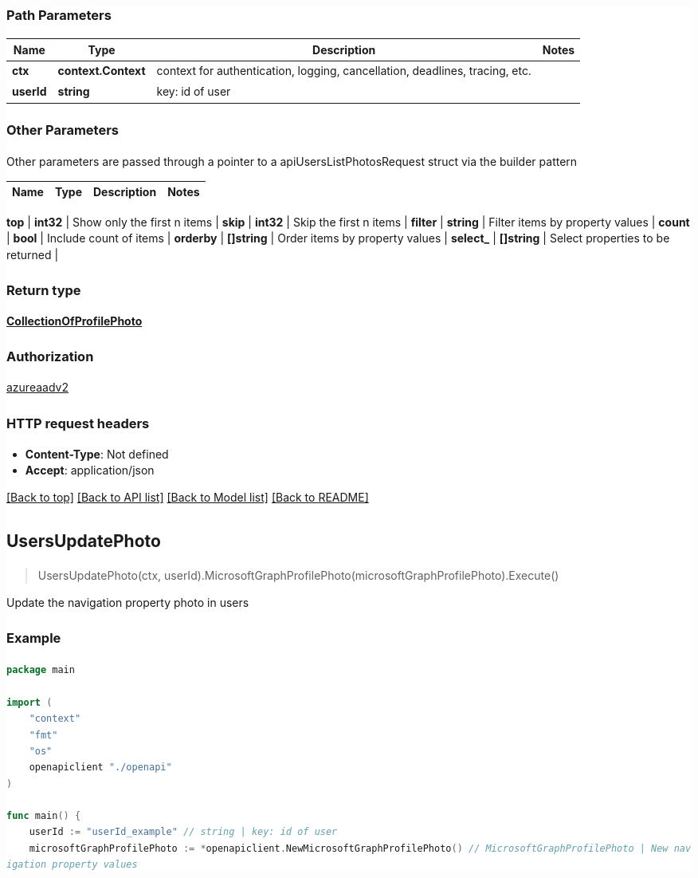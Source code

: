 ### Path Parameters


Name | Type | Description  | Notes
------------- | ------------- | ------------- | -------------
**ctx** | **context.Context** | context for authentication, logging, cancellation, deadlines, tracing, etc.
**userId** | **string** | key: id of user | 

### Other Parameters

Other parameters are passed through a pointer to a apiUsersListPhotosRequest struct via the builder pattern


Name | Type | Description  | Notes
------------- | ------------- | ------------- | -------------

 **top** | **int32** | Show only the first n items | 
 **skip** | **int32** | Skip the first n items | 
 **filter** | **string** | Filter items by property values | 
 **count** | **bool** | Include count of items | 
 **orderby** | **[]string** | Order items by property values | 
 **select_** | **[]string** | Select properties to be returned | 

### Return type

[**CollectionOfProfilePhoto**](CollectionOfProfilePhoto.md)

### Authorization

[azureaadv2](../README.md#azureaadv2)

### HTTP request headers

- **Content-Type**: Not defined
- **Accept**: application/json

[[Back to top]](#) [[Back to API list]](../README.md#documentation-for-api-endpoints)
[[Back to Model list]](../README.md#documentation-for-models)
[[Back to README]](../README.md)


## UsersUpdatePhoto

> UsersUpdatePhoto(ctx, userId).MicrosoftGraphProfilePhoto(microsoftGraphProfilePhoto).Execute()

Update the navigation property photo in users



### Example

```go
package main

import (
    "context"
    "fmt"
    "os"
    openapiclient "./openapi"
)

func main() {
    userId := "userId_example" // string | key: id of user
    microsoftGraphProfilePhoto := *openapiclient.NewMicrosoftGraphProfilePhoto() // MicrosoftGraphProfilePhoto | New navigation property values

```